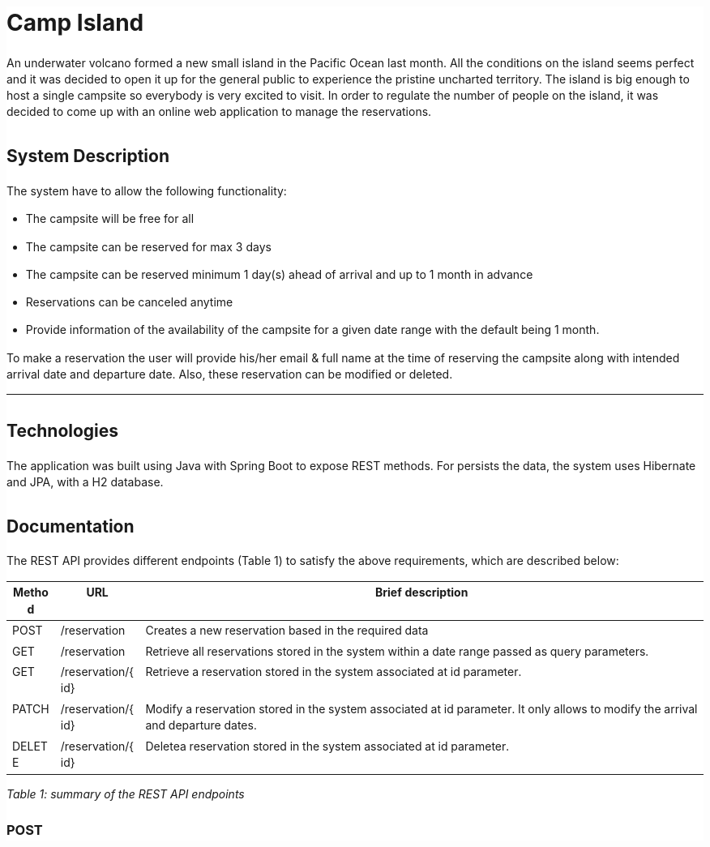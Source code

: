 # Camp Island

An underwater volcano formed a new small island in the Pacific Ocean last month. All the conditions on the island seems perfect and it was decided to open it up for the general public to experience the pristine uncharted territory.
The island is big enough to host a single campsite so everybody is very excited to visit. In order to regulate the number of people on the island, it was decided to come up with an online web application to manage the reservations. 

## System Description

The system have to allow the following functionality:

- The campsite will be free for all
- The campsite can be reserved for max 3 days
- The campsite can be reserved minimum 1 day(s) ahead of arrival and up to 1 month in advance
- Reservations can be canceled anytime

- Provide information of the availability of the campsite for a given date range with the default being 1 month.

To make a reservation the user will provide his/her email & full name at the time of reserving the campsite along with intended arrival date and departure date. Also, these reservation can be modified or deleted.

------

## Technologies

The application was built using Java with Spring Boot to expose REST methods. For persists the data, the system uses Hibernate and JPA, with a H2 database.

## Documentation

The REST API provides different endpoints (Table 1) to satisfy the above requirements, which are described below:

| Method | URL               | Brief description                                            |
| ------ | ----------------- | ------------------------------------------------------------ |
| POST   | /reservation      | Creates a new reservation based in the required data         |
| GET    | /reservation      | Retrieve all reservations stored in the system within a date range passed as query parameters. |
| GET    | /reservation/{id} | Retrieve a reservation stored in the system associated at id parameter. |
| PATCH  | /reservation/{id} | Modify a reservation stored in the system associated at id parameter. It only allows to modify the arrival and departure dates. |
| DELETE | /reservation/{id} | Deletea reservation stored in the system associated at id parameter. |

*Table 1: summary of the REST API endpoints*

### POST
